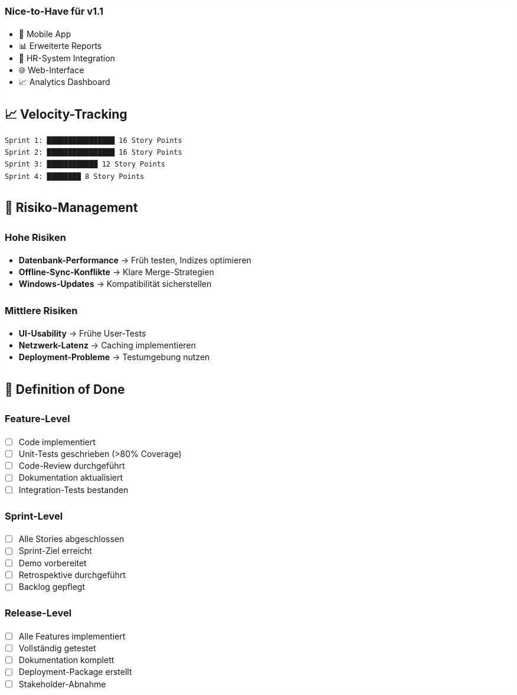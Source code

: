 ### Nice-to-Have für v1.1
- 📱 Mobile App
- 📊 Erweiterte Reports
- 🔗 HR-System Integration
- 🌐 Web-Interface
- 📈 Analytics Dashboard

## 📈 Velocity-Tracking

```
Sprint 1: ████████████████ 16 Story Points
Sprint 2: ████████████████ 16 Story Points  
Sprint 3: ████████████ 12 Story Points
Sprint 4: ████████ 8 Story Points
```

## 🚦 Risiko-Management

### Hohe Risiken
- **Datenbank-Performance** → Früh testen, Indizes optimieren
- **Offline-Sync-Konflikte** → Klare Merge-Strategien
- **Windows-Updates** → Kompatibilität sicherstellen

### Mittlere Risiken
- **UI-Usability** → Frühe User-Tests
- **Netzwerk-Latenz** → Caching implementieren
- **Deployment-Probleme** → Testumgebung nutzen

## 📝 Definition of Done

### Feature-Level
- [ ] Code implementiert
- [ ] Unit-Tests geschrieben (>80% Coverage)
- [ ] Code-Review durchgeführt
- [ ] Dokumentation aktualisiert
- [ ] Integration-Tests bestanden

### Sprint-Level
- [ ] Alle Stories abgeschlossen
- [ ] Sprint-Ziel erreicht
- [ ] Demo vorbereitet
- [ ] Retrospektive durchgeführt
- [ ] Backlog gepflegt

### Release-Level
- [ ] Alle Features implementiert
- [ ] Vollständig getestet
- [ ] Dokumentation komplett
- [ ] Deployment-Package erstellt
- [ ] Stakeholder-Abnahme
